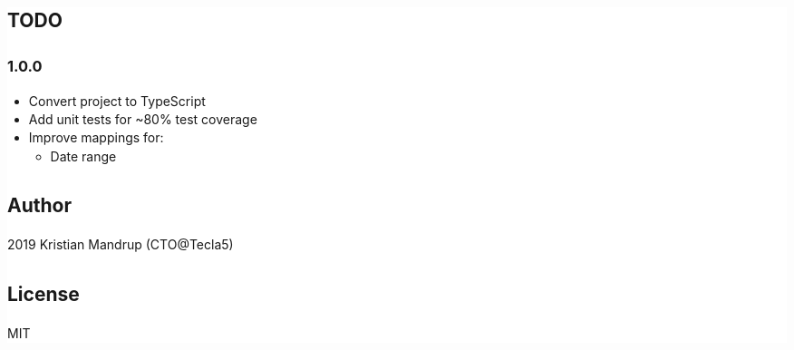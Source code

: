 ## TODO

### 1.0.0

- Convert project to TypeScript
- Add unit tests for ~80% test coverage
- Improve mappings for:
  - Date range

## Author

2019 Kristian Mandrup (CTO@Tecla5)

## License

MIT
